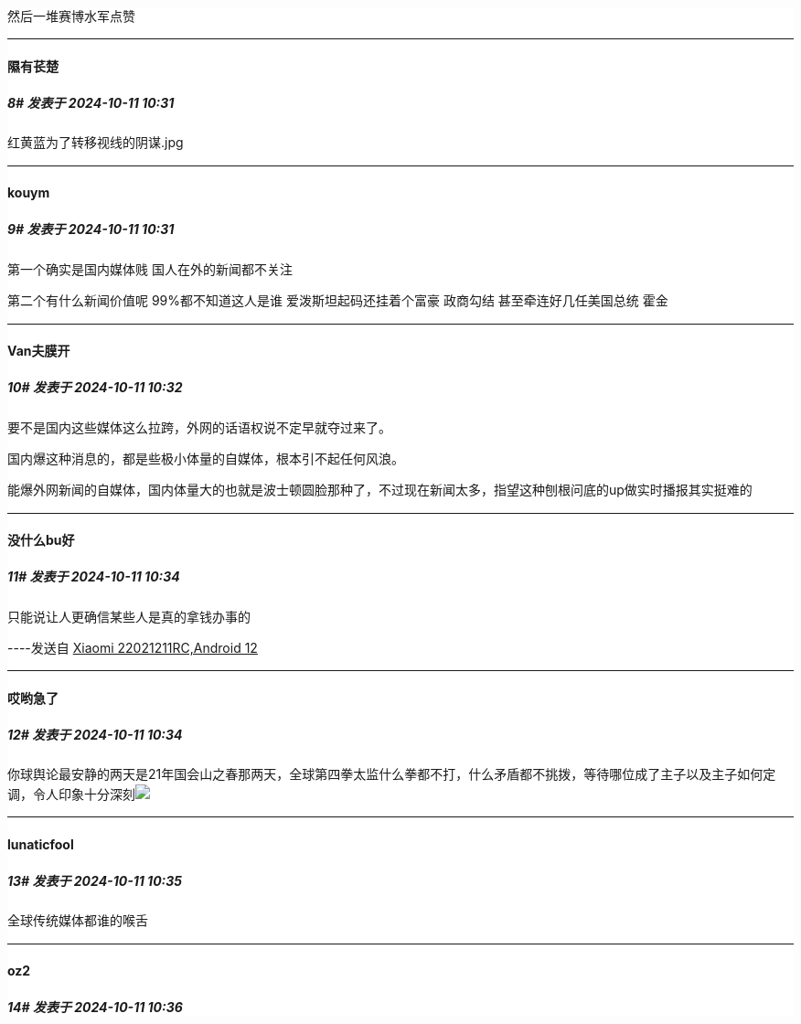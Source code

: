 然后一堆赛博水军点赞

*****

####  隰有苌楚  
##### 8#       发表于 2024-10-11 10:31

红黄蓝为了转移视线的阴谋.jpg

*****

####  kouym  
##### 9#       发表于 2024-10-11 10:31

第一个确实是国内媒体贱 国人在外的新闻都不关注

第二个有什么新闻价值呢 99%都不知道这人是谁 爱泼斯坦起码还挂着个富豪 政商勾结 甚至牵连好几任美国总统 霍金

*****

####  Van夫膜开  
##### 10#       发表于 2024-10-11 10:32

要不是国内这些媒体这么拉跨，外网的话语权说不定早就夺过来了。

国内爆这种消息的，都是些极小体量的自媒体，根本引不起任何风浪。

能爆外网新闻的自媒体，国内体量大的也就是波士顿圆脸那种了，不过现在新闻太多，指望这种刨根问底的up做实时播报其实挺难的

*****

####  没什么bu好  
##### 11#       发表于 2024-10-11 10:34

只能说让人更确信某些人是真的拿钱办事的

----发送自 [Xiaomi 22021211RC,Android 12](http://stage1.5j4m.com/?1.37)

*****

####  哎哟急了  
##### 12#       发表于 2024-10-11 10:34

你球舆论最安静的两天是21年国会山之春那两天，全球第四拳太监什么拳都不打，什么矛盾都不挑拨，等待哪位成了主子以及主子如何定调，令人印象十分深刻<img src="https://static.saraba1st.com/image/smiley/face2017/048.png" referrerpolicy="no-referrer">

*****

####  lunaticfool  
##### 13#       发表于 2024-10-11 10:35

全球传统媒体都谁的喉舌

*****

####  oz2  
##### 14#       发表于 2024-10-11 10:36
